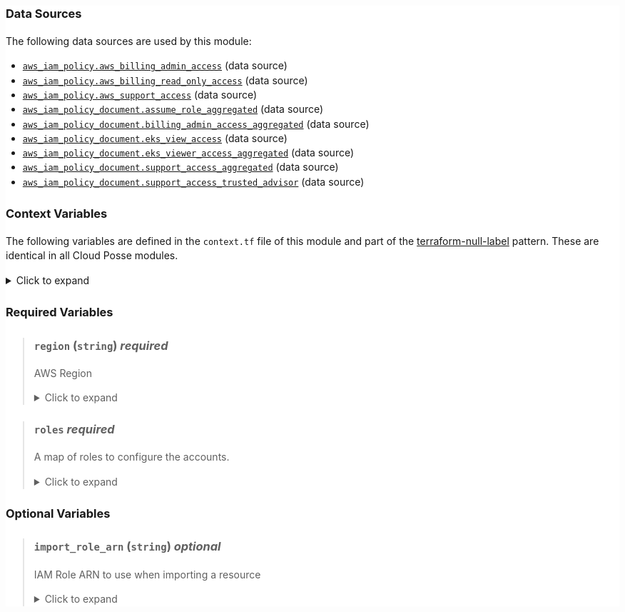 ### Data Sources

The following data sources are used by this module:

  - [`aws_iam_policy.aws_billing_admin_access`](https://registry.terraform.io/providers/hashicorp/aws/latest/docs/data-sources/iam_policy) (data source)
  - [`aws_iam_policy.aws_billing_read_only_access`](https://registry.terraform.io/providers/hashicorp/aws/latest/docs/data-sources/iam_policy) (data source)
  - [`aws_iam_policy.aws_support_access`](https://registry.terraform.io/providers/hashicorp/aws/latest/docs/data-sources/iam_policy) (data source)
  - [`aws_iam_policy_document.assume_role_aggregated`](https://registry.terraform.io/providers/hashicorp/aws/latest/docs/data-sources/iam_policy_document) (data source)
  - [`aws_iam_policy_document.billing_admin_access_aggregated`](https://registry.terraform.io/providers/hashicorp/aws/latest/docs/data-sources/iam_policy_document) (data source)
  - [`aws_iam_policy_document.eks_view_access`](https://registry.terraform.io/providers/hashicorp/aws/latest/docs/data-sources/iam_policy_document) (data source)
  - [`aws_iam_policy_document.eks_viewer_access_aggregated`](https://registry.terraform.io/providers/hashicorp/aws/latest/docs/data-sources/iam_policy_document) (data source)
  - [`aws_iam_policy_document.support_access_aggregated`](https://registry.terraform.io/providers/hashicorp/aws/latest/docs/data-sources/iam_policy_document) (data source)
  - [`aws_iam_policy_document.support_access_trusted_advisor`](https://registry.terraform.io/providers/hashicorp/aws/latest/docs/data-sources/iam_policy_document) (data source)

### Context Variables

The following variables are defined in the `context.tf` file of this module and part of the [terraform-null-label](https://registry.terraform.io/modules/cloudposse/label/null) pattern. These are identical in all Cloud Posse modules.

<details><summary>Click to expand</summary></details>

### Required Variables
> ### `region` (`string`) <i>required</i>
>
>
> AWS Region<br/>
>
>
> <details><summary>Click to expand</summary></details>


> ### `roles` <i>required</i>
>
>
> A map of roles to configure the accounts.<br/>
>
>
> <details><summary>Click to expand</summary></details>



### Optional Variables
> ### `import_role_arn` (`string`) <i>optional</i>
>
>
> IAM Role ARN to use when importing a resource<br/>
>
>
> <details><summary>Click to expand</summary></details>
